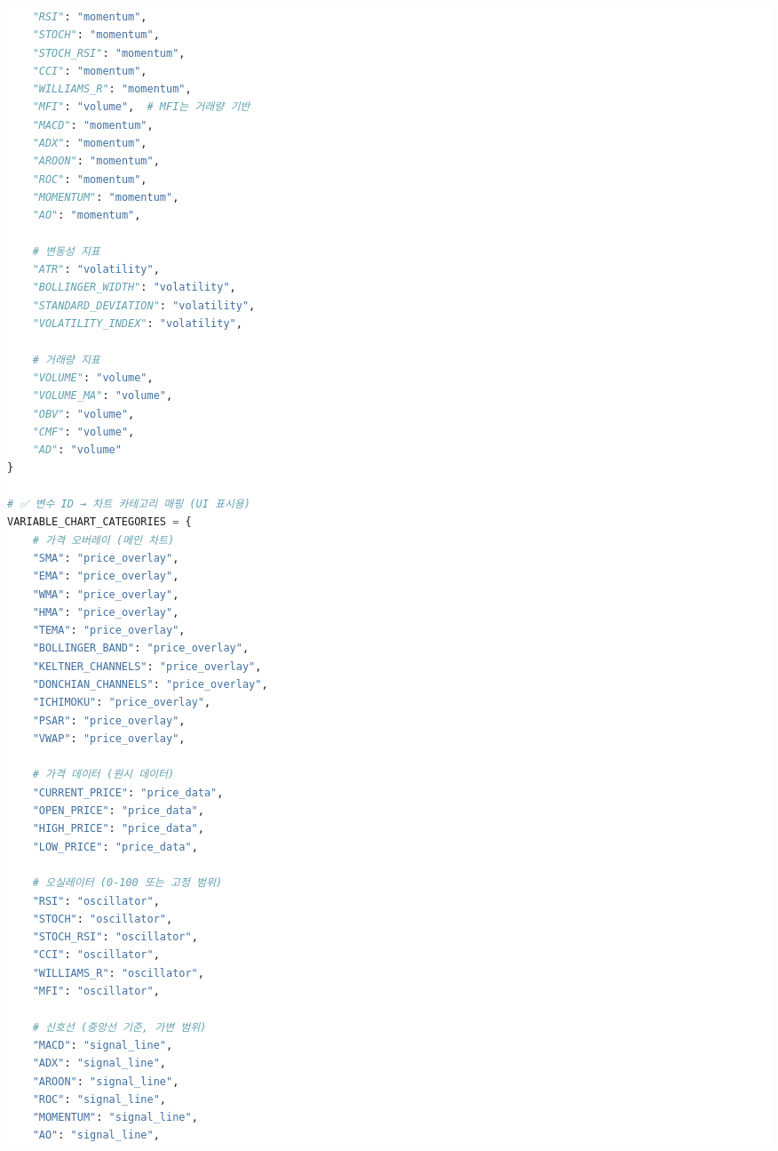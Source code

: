 ```python
    "RSI": "momentum",
    "STOCH": "momentum",
    "STOCH_RSI": "momentum",
    "CCI": "momentum",
    "WILLIAMS_R": "momentum",
    "MFI": "volume",  # MFI는 거래량 기반
    "MACD": "momentum", 
    "ADX": "momentum",
    "AROON": "momentum",
    "ROC": "momentum",
    "MOMENTUM": "momentum",
    "AO": "momentum",
    
    # 변동성 지표
    "ATR": "volatility",
    "BOLLINGER_WIDTH": "volatility",
    "STANDARD_DEVIATION": "volatility",
    "VOLATILITY_INDEX": "volatility",
    
    # 거래량 지표
    "VOLUME": "volume",
    "VOLUME_MA": "volume",
    "OBV": "volume",
    "CMF": "volume",
    "AD": "volume"
}

# ✅ 변수 ID → 차트 카테고리 매핑 (UI 표시용)
VARIABLE_CHART_CATEGORIES = {
    # 가격 오버레이 (메인 차트)
    "SMA": "price_overlay",
    "EMA": "price_overlay", 
    "WMA": "price_overlay",
    "HMA": "price_overlay",
    "TEMA": "price_overlay",
    "BOLLINGER_BAND": "price_overlay",
    "KELTNER_CHANNELS": "price_overlay",
    "DONCHIAN_CHANNELS": "price_overlay",
    "ICHIMOKU": "price_overlay",
    "PSAR": "price_overlay",
    "VWAP": "price_overlay",
    
    # 가격 데이터 (원시 데이터)
    "CURRENT_PRICE": "price_data",
    "OPEN_PRICE": "price_data",
    "HIGH_PRICE": "price_data", 
    "LOW_PRICE": "price_data",
    
    # 오실레이터 (0-100 또는 고정 범위)
    "RSI": "oscillator",
    "STOCH": "oscillator",
    "STOCH_RSI": "oscillator",
    "CCI": "oscillator",
    "WILLIAMS_R": "oscillator",
    "MFI": "oscillator",
    
    # 신호선 (중앙선 기준, 가변 범위)
    "MACD": "signal_line", 
    "ADX": "signal_line",
    "AROON": "signal_line",
    "ROC": "signal_line",
    "MOMENTUM": "signal_line",
    "AO": "signal_line",
```